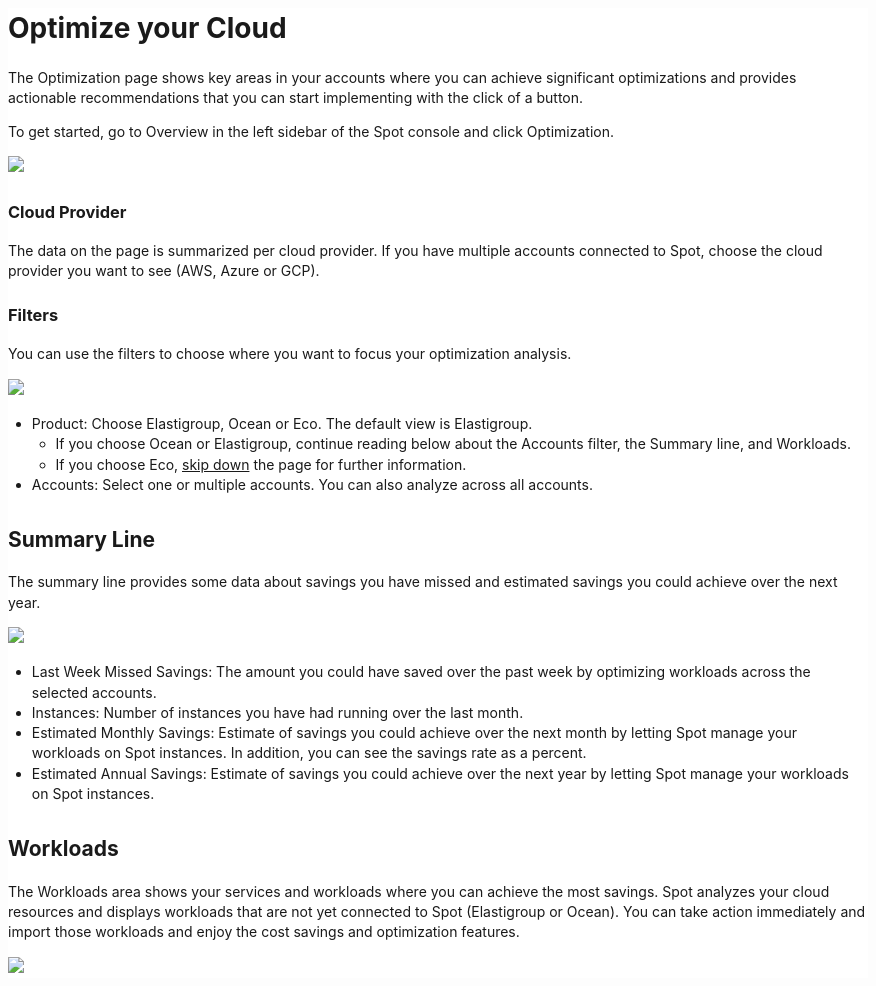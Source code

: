 # Optimize your Cloud

The Optimization page shows key areas in your accounts where you can achieve significant optimizations and provides actionable recommendations that you can start implementing with the click of a button.

To get started, go to Overview in the left sidebar of the Spot console and click Optimization.

<img src="/connect-your-cloud-provider/_media/optimize-your-cloud-001.png" />

### Cloud Provider

The data on the page is summarized per cloud provider. If you have multiple accounts connected to Spot, choose the cloud provider you want to see (AWS, Azure or GCP).

### Filters

You can use the filters to choose where you want to focus your optimization analysis.

<img src="/connect-your-cloud-provider/_media/optimize-your-cloud-002.png" width="500" />

- Product: Choose Elastigroup, Ocean or Eco. The default view is Elastigroup.
  - If you choose Ocean or Elastigroup, continue reading below about the Accounts filter, the Summary line, and Workloads.
  - If you choose Eco, [skip down](connect-your-cloud-provider/dashboard/optimize?id=eco) the page for further information.
- Accounts: Select one or multiple accounts. You can also analyze across all accounts.

## Summary Line

The summary line provides some data about savings you have missed and estimated savings you could achieve over the next year.

<img src="/connect-your-cloud-provider/_media/optimize-your-cloud-003.png" />

- Last Week Missed Savings: The amount you could have saved over the past week by optimizing workloads across the selected accounts.
- Instances: Number of instances you have had running over the last month.
- Estimated Monthly Savings: Estimate of savings you could achieve over the next month by letting Spot manage your workloads on Spot instances. In addition, you can see the savings rate as a percent.
- Estimated Annual Savings: Estimate of savings you could achieve over the next year by letting Spot manage your workloads on Spot instances.

## Workloads

The Workloads area shows your services and workloads where you can achieve the most savings. Spot analyzes your cloud resources and displays workloads that are not yet connected to Spot (Elastigroup or Ocean). You can take action immediately and import those workloads and enjoy the cost savings and optimization features.

<img src="/connect-your-cloud-provider/_media/optimize-your-cloud-005.png" />
